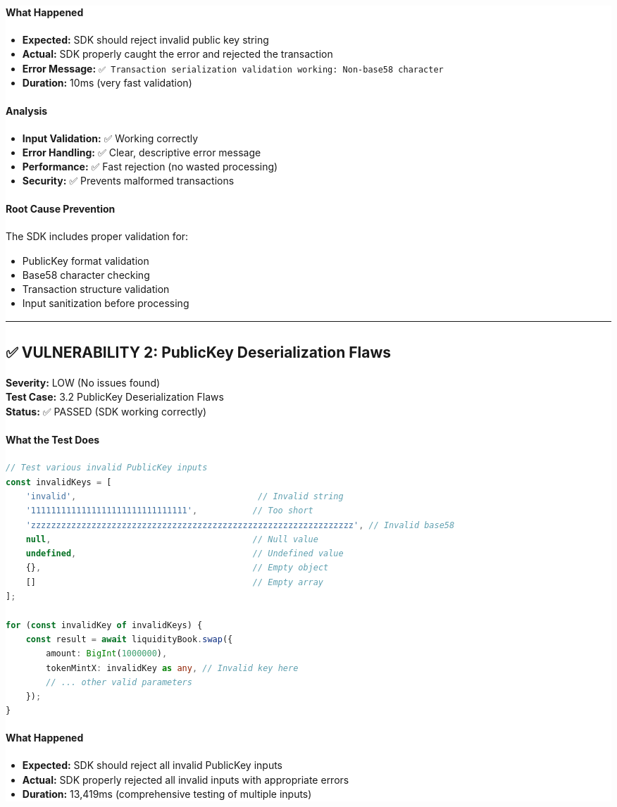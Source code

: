 ```typescript
```

#### What Happened
- **Expected:** SDK should reject invalid public key string
- **Actual:** SDK properly caught the error and rejected the transaction
- **Error Message:** `✅ Transaction serialization validation working: Non-base58 character`
- **Duration:** 10ms (very fast validation)

#### Analysis
- **Input Validation:** ✅ Working correctly
- **Error Handling:** ✅ Clear, descriptive error message
- **Performance:** ✅ Fast rejection (no wasted processing)
- **Security:** ✅ Prevents malformed transactions

#### Root Cause Prevention
The SDK includes proper validation for:
- PublicKey format validation
- Base58 character checking
- Transaction structure validation
- Input sanitization before processing

---

## ✅ VULNERABILITY 2: PublicKey Deserialization Flaws
**Severity:** LOW (No issues found)  
**Test Case:** 3.2 PublicKey Deserialization Flaws  
**Status:** ✅ PASSED (SDK working correctly)

#### What the Test Does
```typescript
// Test various invalid PublicKey inputs
const invalidKeys = [
    'invalid',                                    // Invalid string
    '1111111111111111111111111111111',           // Too short
    'zzzzzzzzzzzzzzzzzzzzzzzzzzzzzzzzzzzzzzzzzzzzzzzzzzzzzzzzzzzzzzzz', // Invalid base58
    null,                                        // Null value
    undefined,                                   // Undefined value
    {},                                          // Empty object
    []                                           // Empty array
];

for (const invalidKey of invalidKeys) {
    const result = await liquidityBook.swap({
        amount: BigInt(1000000),
        tokenMintX: invalidKey as any, // Invalid key here
        // ... other valid parameters
    });
}
```

#### What Happened
- **Expected:** SDK should reject all invalid PublicKey inputs
- **Actual:** SDK properly rejected all invalid inputs with appropriate errors
- **Duration:** 13,419ms (comprehensive testing of multiple inputs)
